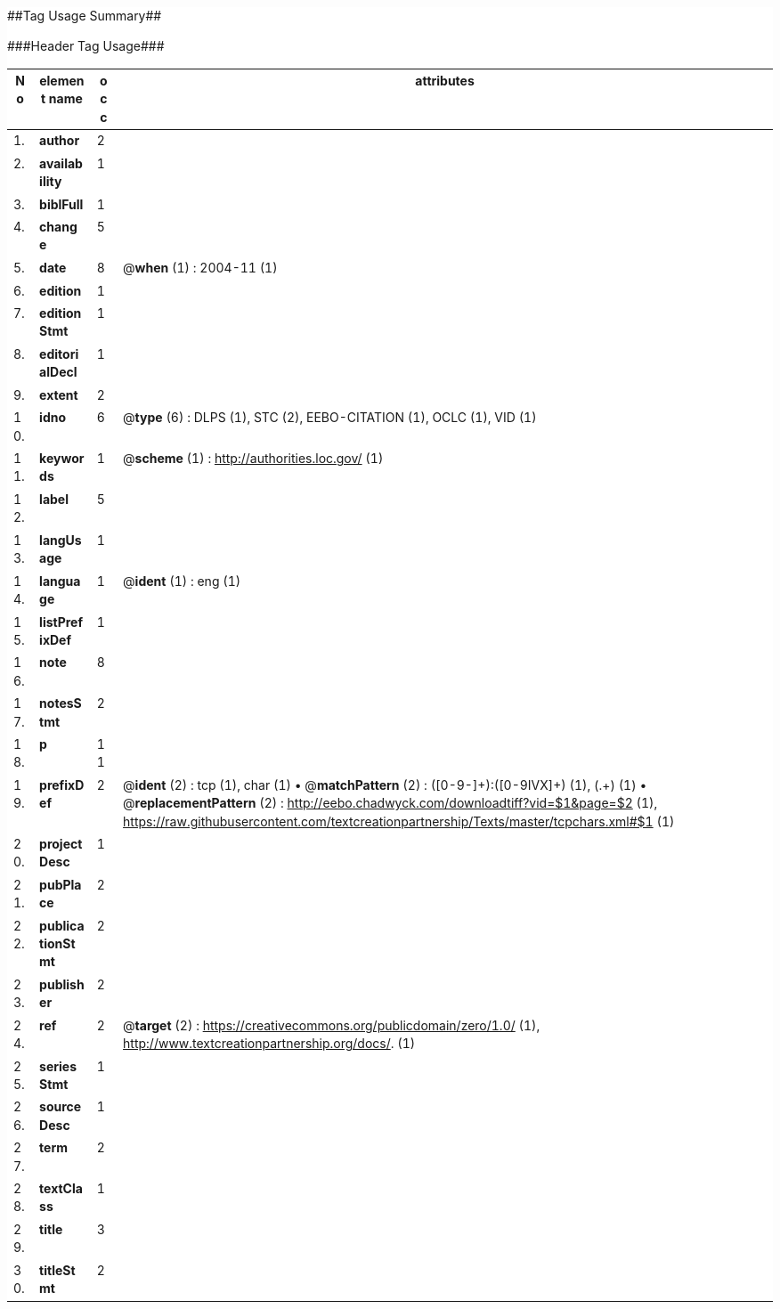 ##Tag Usage Summary##

###Header Tag Usage###

|No|element name|occ|attributes|
|---|---|---|---|
|1.|__author__|2||
|2.|__availability__|1||
|3.|__biblFull__|1||
|4.|__change__|5||
|5.|__date__|8| @__when__ (1) : 2004-11 (1)|
|6.|__edition__|1||
|7.|__editionStmt__|1||
|8.|__editorialDecl__|1||
|9.|__extent__|2||
|10.|__idno__|6| @__type__ (6) : DLPS (1), STC (2), EEBO-CITATION (1), OCLC (1), VID (1)|
|11.|__keywords__|1| @__scheme__ (1) : http://authorities.loc.gov/ (1)|
|12.|__label__|5||
|13.|__langUsage__|1||
|14.|__language__|1| @__ident__ (1) : eng (1)|
|15.|__listPrefixDef__|1||
|16.|__note__|8||
|17.|__notesStmt__|2||
|18.|__p__|11||
|19.|__prefixDef__|2| @__ident__ (2) : tcp (1), char (1)  •  @__matchPattern__ (2) : ([0-9\-]+):([0-9IVX]+) (1), (.+) (1)  •  @__replacementPattern__ (2) : http://eebo.chadwyck.com/downloadtiff?vid=$1&page=$2 (1), https://raw.githubusercontent.com/textcreationpartnership/Texts/master/tcpchars.xml#$1 (1)|
|20.|__projectDesc__|1||
|21.|__pubPlace__|2||
|22.|__publicationStmt__|2||
|23.|__publisher__|2||
|24.|__ref__|2| @__target__ (2) : https://creativecommons.org/publicdomain/zero/1.0/ (1), http://www.textcreationpartnership.org/docs/. (1)|
|25.|__seriesStmt__|1||
|26.|__sourceDesc__|1||
|27.|__term__|2||
|28.|__textClass__|1||
|29.|__title__|3||
|30.|__titleStmt__|2||
